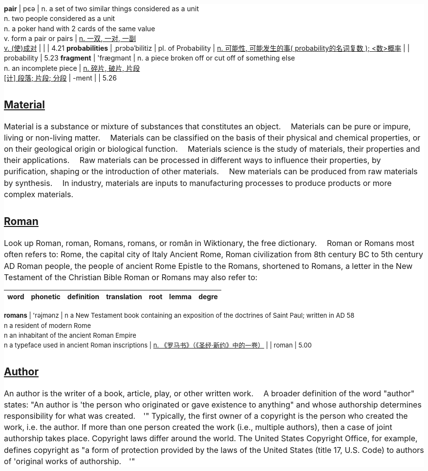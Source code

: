 <b>pair</b> | pєә | n. a set of two similar things considered as a unit<br>n. two people considered as a unit<br>n. a poker hand with 2 cards of the same value<br>v. form a pair or pairs | <a href=https://en.wikipedia.org/wiki/pair>n. 一双, 一对, 一副<br>v. (使)成对</a> |  |  | 4.21
<b>probabilities</b> | ˌprɔbəˈbilitiz | pl. of Probability | <a href=https://en.wikipedia.org/wiki/probabilities>n. 可能性, 可能发生的事( probability的名词复数 ); <数>概率</a> |  | probability | 5.23
<b>fragment</b> | 'frægmәnt | n. a piece broken off or cut off of something else<br>n. an incomplete piece | <a href=https://en.wikipedia.org/wiki/fragment>n. 碎片, 破片, 片段<br>[计] 段落; 片段; 分段</a> | -ment |  | 5.26
</font>
<br>



## <a href=https://en.wikipedia.org/wiki/Material>Material</a> 
<font size=3>
Material is a substance or mixture of substances that constitutes an object. 　Materials can be pure or impure, living or non-living matter. 　Materials can be classified on the basis of their physical and chemical properties, or on their geological origin or biological function. 　Materials science is the study of materials, their properties and their applications. 　Raw materials can be processed in different ways to influence their properties, by purification, shaping or the introduction of other materials. 　New materials can be produced from raw materials by synthesis. 　In industry, materials are inputs to manufacturing processes to produce products or more complex materials.
</font>

<br>



## <a href=https://en.wikipedia.org/wiki/Roman>Roman</a> 
<font size=3>
Look up Roman, roman, Romans, romans, or român in Wiktionary, the free dictionary. 　Roman or Romans most often refers to: Rome, the capital city of Italy Ancient Rome, Roman civilization from 8th century BC to 5th century AD Roman people, the people of ancient Rome Epistle to the Romans, shortened to Romans, a letter in the New Testament of the Christian Bible Roman or Romans may also refer to:
</font>

word | phonetic | definition | translation | root | lemma | degre
---- | ---- | ---- | ---- | ---- | ---- | ----
<font size=2>
<b>romans</b> | 'rәjmәnz | n a New Testament book containing an exposition of the doctrines of Saint Paul; written in AD 58<br>n a resident of modern Rome<br>n an inhabitant of the ancient Roman Empire<br>n a typeface used in ancient Roman inscriptions | <a href=https://en.wikipedia.org/wiki/romans>n. 《罗马书》（《圣经·新约》中的一卷）</a> |  | roman | 5.00
</font>
<br>



## <a href=https://en.wikipedia.org/wiki/Author>Author</a> 
<font size=3>
An author is the writer of a book, article, play, or other written work. 　A broader definition of the word "author" states: "An author is 'the person who originated or gave existence to anything" and whose authorship determines responsibility for what was created.　'" Typically, the first owner of a copyright is the person who created the work, i.e. the author. If more than one person created the work (i.e., multiple authors), then a case of joint authorship takes place. Copyright laws differ around the world. The United States Copyright Office, for example, defines copyright as "a form of protection provided by the laws of the United States (title 17, U.S. Code) to authors of 'original works of authorship.　'"
</font>
